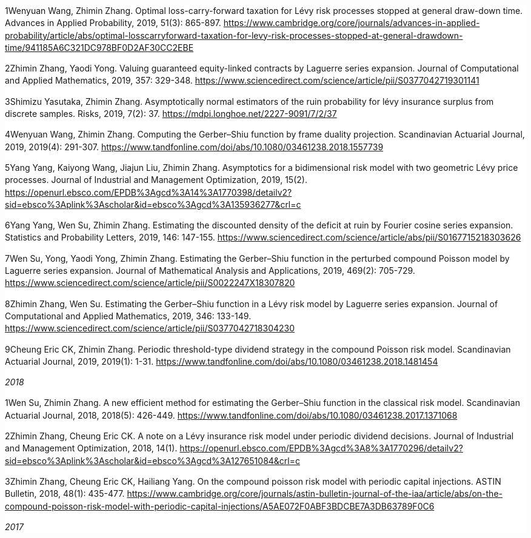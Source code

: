1Wenyuan Wang, Zhimin Zhang. Optimal loss-carry-forward taxation for Lévy risk processes stopped at general draw-down time. Advances in Applied Probability, 2019, 51(3): 865-897.
https://www.cambridge.org/core/journals/advances-in-applied-probability/article/abs/optimal-losscarryforward-taxation-for-levy-risk-processes-stopped-at-general-drawdown-time/941185A6C321DC978BF0D2AF30CC2EBE

2Zhimin Zhang, Yaodi Yong. Valuing guaranteed equity-linked contracts by Laguerre series expansion. Journal of Computational and Applied Mathematics, 2019, 357: 329-348.
https://www.sciencedirect.com/science/article/pii/S0377042719301141

3Shimizu Yasutaka,  Zhimin Zhang. Asymptotically normal estimators of the ruin probability for lévy insurance surplus from discrete samples. Risks, 2019, 7(2): 37.
https://mdpi.longhoe.net/2227-9091/7/2/37

4Wenyuan Wang, Zhimin Zhang. Computing the Gerber–Shiu function by frame duality projection. Scandinavian Actuarial Journal, 2019, 2019(4): 291-307.
https://www.tandfonline.com/doi/abs/10.1080/03461238.2018.1557739

5Yang Yang, Kaiyong Wang, Jiajun Liu, Zhimin Zhang. Asymptotics for a bidimensional risk model with two geometric Lévy price processes. Journal of Industrial and Management Optimization, 2019, 15(2).
https://openurl.ebsco.com/EPDB%3Agcd%3A14%3A1770398/detailv2?sid=ebsco%3Aplink%3Ascholar&id=ebsco%3Agcd%3A135936277&crl=c

6Yang Yang, Wen Su, Zhimin Zhang. Estimating the discounted density of the deficit at ruin by Fourier cosine series expansion. Statistics and Probability Letters, 2019, 146: 147-155.
https://www.sciencedirect.com/science/article/abs/pii/S0167715218303626

7Wen Su, Yong, Yaodi Yong, Zhimin Zhang. Estimating the Gerber–Shiu function in the perturbed compound Poisson model by Laguerre series expansion. Journal of Mathematical Analysis and Applications, 2019, 469(2): 705-729.
https://www.sciencedirect.com/science/article/pii/S0022247X18307820

8Zhimin Zhang, Wen Su. Estimating the Gerber–Shiu function in a Lévy risk model by Laguerre series expansion. Journal of Computational and Applied Mathematics, 2019, 346: 133-149.
https://www.sciencedirect.com/science/article/pii/S0377042718304230

9Cheung Eric CK, Zhimin Zhang. Periodic threshold-type dividend strategy in the compound Poisson risk model. Scandinavian Actuarial Journal, 2019, 2019(1): 1-31.
https://www.tandfonline.com/doi/abs/10.1080/03461238.2018.1481454

*2018*

1Wen Su, Zhimin Zhang. A new efficient method for estimating the Gerber–Shiu function in the classical risk model. Scandinavian Actuarial Journal, 2018, 2018(5): 426-449.
https://www.tandfonline.com/doi/abs/10.1080/03461238.2017.1371068

2Zhimin Zhang, Cheung Eric CK. A note on a Lévy insurance risk model under periodic dividend decisions. Journal of Industrial and Management Optimization, 2018, 14(1).
https://openurl.ebsco.com/EPDB%3Agcd%3A8%3A1770296/detailv2?sid=ebsco%3Aplink%3Ascholar&id=ebsco%3Agcd%3A127651084&crl=c

3Zhimin Zhang, Cheung Eric CK, Hailiang Yang. On the compound poisson risk model with periodic capital injections. ASTIN Bulletin, 2018, 48(1): 435-477.
https://www.cambridge.org/core/journals/astin-bulletin-journal-of-the-iaa/article/abs/on-the-compound-poisson-risk-model-with-periodic-capital-injections/A5AE072F0ABF3BDCBE7A3DB63789F0C6

*2017*
